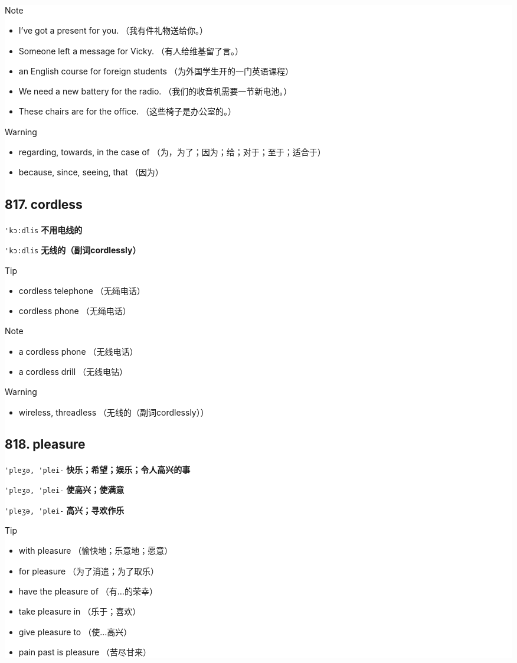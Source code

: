 > [!NOTE]
>
> - I’ve got a present for you. （我有件礼物送给你。）
>
> - Someone left a message for Vicky. （有人给维基留了言。）
>
> - an English course for foreign students （为外国学生开的一门英语课程）
>
> - We need a new battery for the radio. （我们的收音机需要一节新电池。）
>
> - These chairs are for the office. （这些椅子是办公室的。）
>

> [!WARNING]
>
> - regarding, towards, in the case of （为，为了；因为；给；对于；至于；适合于）
>
> - because, since, seeing, that （因为）
>

## 817. cordless

`'kɔ:dlis`  **不用电线的**

`'kɔ:dlis`  **无线的（副词cordlessly）**

> [!TIP]
>
> - cordless telephone （无绳电话）
>
> - cordless phone （无绳电话）
>

> [!NOTE]
>
> - a cordless phone （无线电话）
>
> - a cordless drill （无线电钻）
>

> [!WARNING]
>
> - wireless, threadless （无线的（副词cordlessly））
>

## 818. pleasure

`'pleʒə, 'plei-`  **快乐；希望；娱乐；令人高兴的事**

`'pleʒə, 'plei-`  **使高兴；使满意**

`'pleʒə, 'plei-`  **高兴；寻欢作乐**

> [!TIP]
>
> - with pleasure （愉快地；乐意地；愿意）
>
> - for pleasure （为了消遣；为了取乐）
>
> - have the pleasure of （有…的荣幸）
>
> - take pleasure in （乐于；喜欢）
>
> - give pleasure to （使…高兴）
>
> - pain past is pleasure （苦尽甘来）
>
